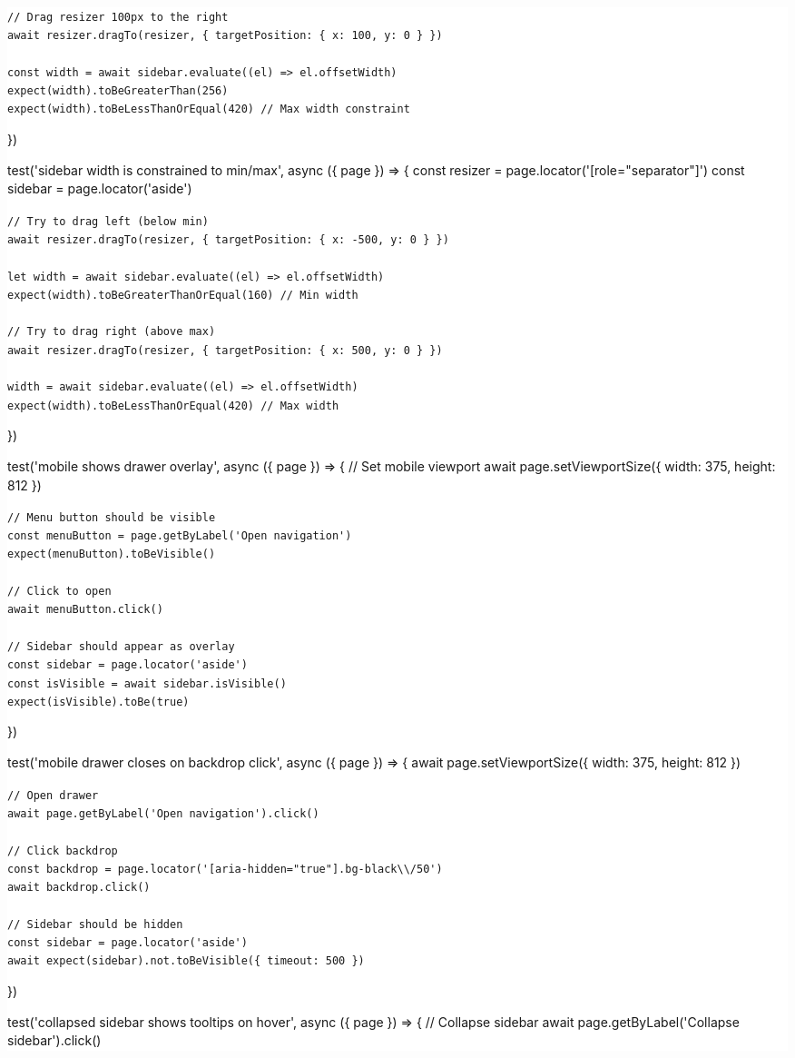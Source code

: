     // Drag resizer 100px to the right
    await resizer.dragTo(resizer, { targetPosition: { x: 100, y: 0 } })

    const width = await sidebar.evaluate((el) => el.offsetWidth)
    expect(width).toBeGreaterThan(256)
    expect(width).toBeLessThanOrEqual(420) // Max width constraint
  })

  test('sidebar width is constrained to min/max', async ({ page }) => {
    const resizer = page.locator('[role="separator"]')
    const sidebar = page.locator('aside')

    // Try to drag left (below min)
    await resizer.dragTo(resizer, { targetPosition: { x: -500, y: 0 } })

    let width = await sidebar.evaluate((el) => el.offsetWidth)
    expect(width).toBeGreaterThanOrEqual(160) // Min width

    // Try to drag right (above max)
    await resizer.dragTo(resizer, { targetPosition: { x: 500, y: 0 } })

    width = await sidebar.evaluate((el) => el.offsetWidth)
    expect(width).toBeLessThanOrEqual(420) // Max width
  })

  test('mobile shows drawer overlay', async ({ page }) => {
    // Set mobile viewport
    await page.setViewportSize({ width: 375, height: 812 })

    // Menu button should be visible
    const menuButton = page.getByLabel('Open navigation')
    expect(menuButton).toBeVisible()

    // Click to open
    await menuButton.click()

    // Sidebar should appear as overlay
    const sidebar = page.locator('aside')
    const isVisible = await sidebar.isVisible()
    expect(isVisible).toBe(true)
  })

  test('mobile drawer closes on backdrop click', async ({ page }) => {
    await page.setViewportSize({ width: 375, height: 812 })

    // Open drawer
    await page.getByLabel('Open navigation').click()

    // Click backdrop
    const backdrop = page.locator('[aria-hidden="true"].bg-black\\/50')
    await backdrop.click()

    // Sidebar should be hidden
    const sidebar = page.locator('aside')
    await expect(sidebar).not.toBeVisible({ timeout: 500 })
  })

  test('collapsed sidebar shows tooltips on hover', async ({ page }) => {
    // Collapse sidebar
    await page.getByLabel('Collapse sidebar').click()
